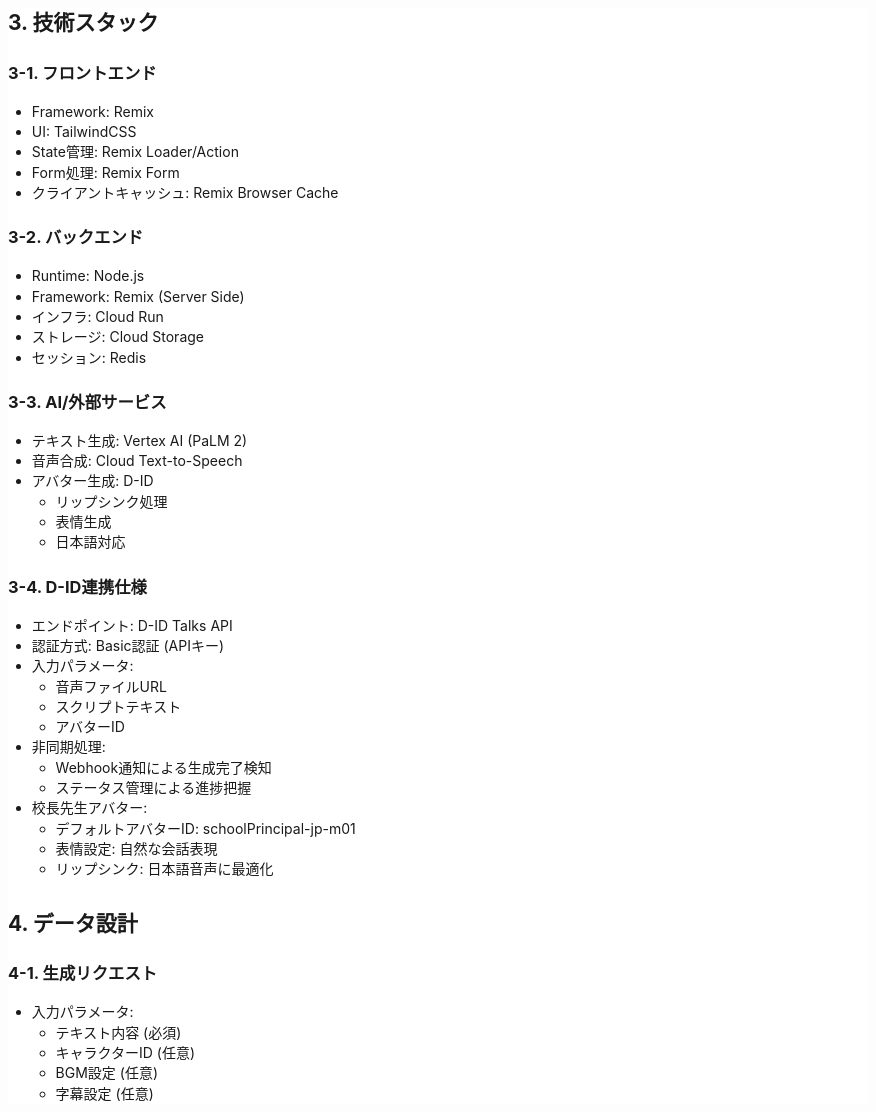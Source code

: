 ## 3. 技術スタック

### 3-1. フロントエンド

- Framework: Remix
- UI: TailwindCSS
- State管理: Remix Loader/Action
- Form処理: Remix Form
- クライアントキャッシュ: Remix Browser Cache

### 3-2. バックエンド

- Runtime: Node.js
- Framework: Remix (Server Side)
- インフラ: Cloud Run
- ストレージ: Cloud Storage
- セッション: Redis

### 3-3. AI/外部サービス

- テキスト生成: Vertex AI (PaLM 2)
- 音声合成: Cloud Text-to-Speech
- アバター生成: D-ID
  - リップシンク処理
  - 表情生成
  - 日本語対応

### 3-4. D-ID連携仕様

- エンドポイント: D-ID Talks API
- 認証方式: Basic認証 (APIキー)
- 入力パラメータ:
  - 音声ファイルURL
  - スクリプトテキスト
  - アバターID
- 非同期処理:
  - Webhook通知による生成完了検知
  - ステータス管理による進捗把握
- 校長先生アバター:
  - デフォルトアバターID: schoolPrincipal-jp-m01
  - 表情設定: 自然な会話表現
  - リップシンク: 日本語音声に最適化

## 4. データ設計

### 4-1. 生成リクエスト

- 入力パラメータ:
  - テキスト内容 (必須)
  - キャラクターID (任意)
  - BGM設定 (任意)
  - 字幕設定 (任意)
